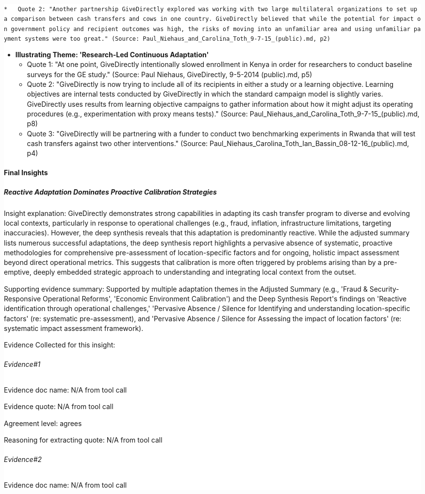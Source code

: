     *   Quote 2: "Another partnership GiveDirectly explored was working with two large multilateral organizations to set up a comparison between cash transfers and cows in one country. GiveDirectly believed that while the potential for impact on government policy and recipient outcomes was high, the risks of moving into an unfamiliar area and using unfamiliar payment systems were too great." (Source: Paul_Niehaus_and_Carolina_Toth_9-7-15_(public).md, p2)
*   **Illustrating Theme: 'Research-Led Continuous Adaptation'**
    *   Quote 1: "At one point, GiveDirectly intentionally slowed enrollment in Kenya in order for researchers to conduct baseline surveys for the GE study." (Source: Paul Niehaus, GiveDirectly, 9-5-2014 (public).md, p5)
    *   Quote 2: "GiveDirectly is now trying to include all of its recipients in either a study or a learning objective. Learning objectives are internal tests conducted by GiveDirectly in which the standard campaign model is slightly varies. GiveDirectly uses results from learning objective campaigns to gather information about how it might adjust its operating procedures (e.g., experimentation with proxy means tests)." (Source: Paul_Niehaus_and_Carolina_Toth_9-7-15_(public).md, p8)
    *   Quote 3: "GiveDirectly will be partnering with a funder to conduct two benchmarking experiments in Rwanda that will test cash transfers against two other interventions." (Source: Paul_Niehaus_Carolina_Toth_Ian_Bassin_08-12-16_(public).md, p4)

#### Final Insights

##### Reactive Adaptation Dominates Proactive Calibration Strategies

Insight explanation: GiveDirectly demonstrates strong capabilities in adapting its cash transfer program to diverse and evolving local contexts, particularly in response to operational challenges (e.g., fraud, inflation, infrastructure limitations, targeting inaccuracies). However, the deep synthesis reveals that this adaptation is predominantly reactive. While the adjusted summary lists numerous successful adaptations, the deep synthesis report highlights a pervasive absence of systematic, proactive methodologies for comprehensive pre-assessment of location-specific factors and for ongoing, holistic impact assessment beyond direct operational metrics. This suggests that calibration is more often triggered by problems arising than by a pre-emptive, deeply embedded strategic approach to understanding and integrating local context from the outset.

Supporting evidence summary: Supported by multiple adaptation themes in the Adjusted Summary (e.g., 'Fraud & Security-Responsive Operational Reforms', 'Economic Environment Calibration') and the Deep Synthesis Report's findings on 'Reactive identification through operational challenges,' 'Pervasive Absence / Silence for Identifying and understanding location-specific factors' (re: systematic pre-assessment), and 'Pervasive Absence / Silence for Assessing the impact of location factors' (re: systematic impact assessment framework).

Evidence Collected for this insight:

###### Evidence#1

Evidence doc name: N/A from tool call

Evidence quote: N/A from tool call

Agreement level: agrees

Reasoning for extracting quote: N/A from tool call

###### Evidence#2

Evidence doc name: N/A from tool call
